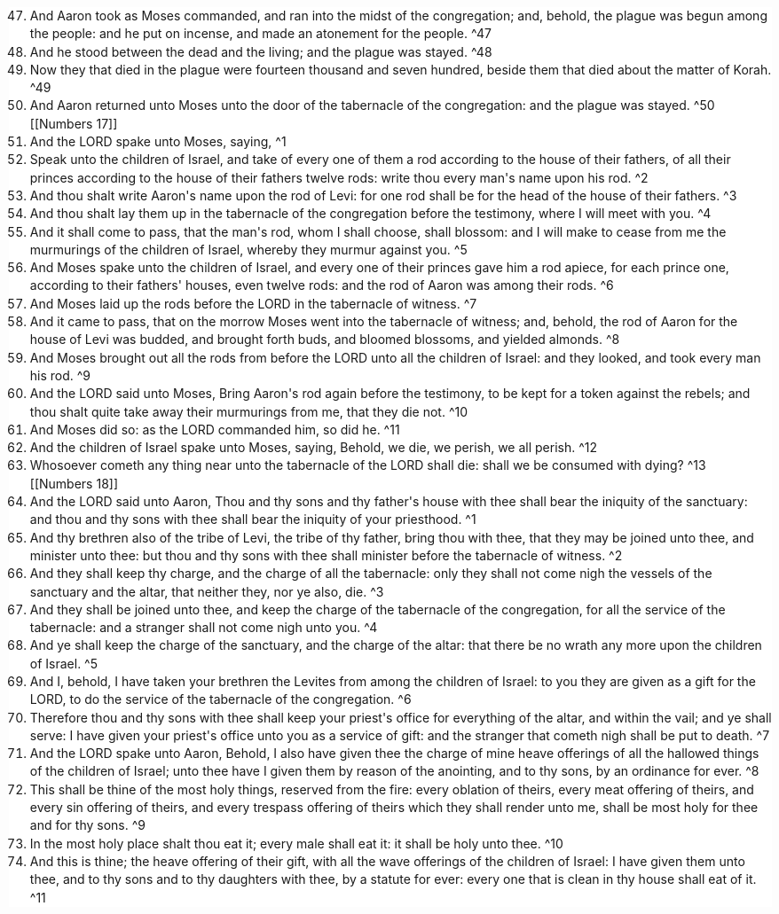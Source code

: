  47. And Aaron took as Moses commanded, and ran into the midst of the congregation; and, behold, the plague was begun among the people: and he put on incense, and made an atonement for the people. ^47
 48. And he stood between the dead and the living; and the plague was stayed. ^48
 49. Now they that died in the plague were fourteen thousand and seven hundred, beside them that died about the matter of Korah. ^49
 50. And Aaron returned unto Moses unto the door of the tabernacle of the congregation: and the plague was stayed. ^50
 [[Numbers 17]]
 1. And the LORD spake unto Moses, saying, ^1
 2. Speak unto the children of Israel, and take of every one of them a rod according to the house of their fathers, of all their princes according to the house of their fathers twelve rods: write thou every man's name upon his rod. ^2
 3. And thou shalt write Aaron's name upon the rod of Levi: for one rod shall be for the head of the house of their fathers. ^3
 4. And thou shalt lay them up in the tabernacle of the congregation before the testimony, where I will meet with you. ^4
 5. And it shall come to pass, that the man's rod, whom I shall choose, shall blossom: and I will make to cease from me the murmurings of the children of Israel, whereby they murmur against you. ^5
 6. And Moses spake unto the children of Israel, and every one of their princes gave him a rod apiece, for each prince one, according to their fathers' houses, even twelve rods: and the rod of Aaron was among their rods. ^6
 7. And Moses laid up the rods before the LORD in the tabernacle of witness. ^7
 8. And it came to pass, that on the morrow Moses went into the tabernacle of witness; and, behold, the rod of Aaron for the house of Levi was budded, and brought forth buds, and bloomed blossoms, and yielded almonds. ^8
 9. And Moses brought out all the rods from before the LORD unto all the children of Israel: and they looked, and took every man his rod. ^9
 10. And the LORD said unto Moses, Bring Aaron's rod again before the testimony, to be kept for a token against the rebels; and thou shalt quite take away their murmurings from me, that they die not. ^10
 11. And Moses did so: as the LORD commanded him, so did he. ^11
 12. And the children of Israel spake unto Moses, saying, Behold, we die, we perish, we all perish. ^12
 13. Whosoever cometh any thing near unto the tabernacle of the LORD shall die: shall we be consumed with dying? ^13
 [[Numbers 18]]
 1. And the LORD said unto Aaron, Thou and thy sons and thy father's house with thee shall bear the iniquity of the sanctuary: and thou and thy sons with thee shall bear the iniquity of your priesthood. ^1
 2. And thy brethren also of the tribe of Levi, the tribe of thy father, bring thou with thee, that they may be joined unto thee, and minister unto thee: but thou and thy sons with thee shall minister before the tabernacle of witness. ^2
 3. And they shall keep thy charge, and the charge of all the tabernacle: only they shall not come nigh the vessels of the sanctuary and the altar, that neither they, nor ye also, die. ^3
 4. And they shall be joined unto thee, and keep the charge of the tabernacle of the congregation, for all the service of the tabernacle: and a stranger shall not come nigh unto you. ^4
 5. And ye shall keep the charge of the sanctuary, and the charge of the altar: that there be no wrath any more upon the children of Israel. ^5
 6. And I, behold, I have taken your brethren the Levites from among the children of Israel: to you they are given as a gift for the LORD, to do the service of the tabernacle of the congregation. ^6
 7. Therefore thou and thy sons with thee shall keep your priest's office for everything of the altar, and within the vail; and ye shall serve: I have given your priest's office unto you as a service of gift: and the stranger that cometh nigh shall be put to death. ^7
 8. And the LORD spake unto Aaron, Behold, I also have given thee the charge of mine heave offerings of all the hallowed things of the children of Israel; unto thee have I given them by reason of the anointing, and to thy sons, by an ordinance for ever. ^8
 9. This shall be thine of the most holy things, reserved from the fire: every oblation of theirs, every meat offering of theirs, and every sin offering of theirs, and every trespass offering of theirs which they shall render unto me, shall be most holy for thee and for thy sons. ^9
 10. In the most holy place shalt thou eat it; every male shall eat it: it shall be holy unto thee. ^10
 11. And this is thine; the heave offering of their gift, with all the wave offerings of the children of Israel: I have given them unto thee, and to thy sons and to thy daughters with thee, by a statute for ever: every one that is clean in thy house shall eat of it. ^11